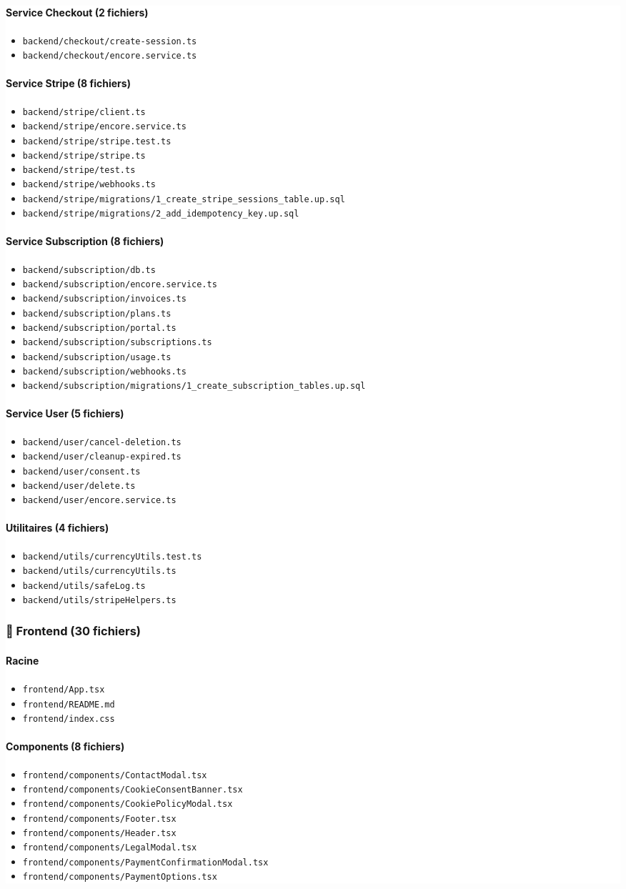 #### Service Checkout (2 fichiers)
- `backend/checkout/create-session.ts`
- `backend/checkout/encore.service.ts`

#### Service Stripe (8 fichiers)
- `backend/stripe/client.ts`
- `backend/stripe/encore.service.ts`
- `backend/stripe/stripe.test.ts`
- `backend/stripe/stripe.ts`
- `backend/stripe/test.ts`
- `backend/stripe/webhooks.ts`
- `backend/stripe/migrations/1_create_stripe_sessions_table.up.sql`
- `backend/stripe/migrations/2_add_idempotency_key.up.sql`

#### Service Subscription (8 fichiers)
- `backend/subscription/db.ts`
- `backend/subscription/encore.service.ts`
- `backend/subscription/invoices.ts`
- `backend/subscription/plans.ts`
- `backend/subscription/portal.ts`
- `backend/subscription/subscriptions.ts`
- `backend/subscription/usage.ts`
- `backend/subscription/webhooks.ts`
- `backend/subscription/migrations/1_create_subscription_tables.up.sql`

#### Service User (5 fichiers)
- `backend/user/cancel-deletion.ts`
- `backend/user/cleanup-expired.ts`
- `backend/user/consent.ts`
- `backend/user/delete.ts`
- `backend/user/encore.service.ts`

#### Utilitaires (4 fichiers)
- `backend/utils/currencyUtils.test.ts`
- `backend/utils/currencyUtils.ts`
- `backend/utils/safeLog.ts`
- `backend/utils/stripeHelpers.ts`

### 🎨 Frontend (30 fichiers)

#### Racine
- `frontend/App.tsx`
- `frontend/README.md`
- `frontend/index.css`

#### Components (8 fichiers)
- `frontend/components/ContactModal.tsx`
- `frontend/components/CookieConsentBanner.tsx`
- `frontend/components/CookiePolicyModal.tsx`
- `frontend/components/Footer.tsx`
- `frontend/components/Header.tsx`
- `frontend/components/LegalModal.tsx`
- `frontend/components/PaymentConfirmationModal.tsx`
- `frontend/components/PaymentOptions.tsx`
